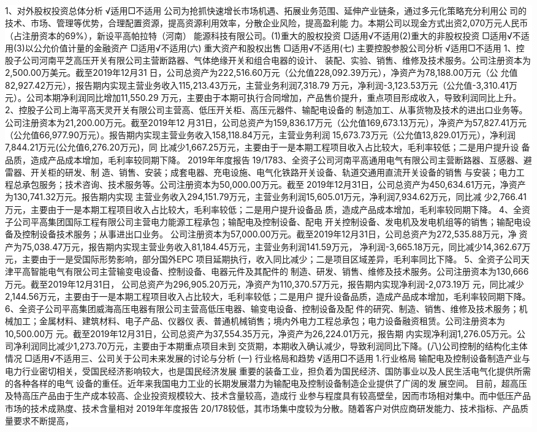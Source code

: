 1、对外股权投资总体分析
√适用□不适用
公司为抢抓快速增长市场机遇、拓展业务范围、延伸产业链条，通过多元化策略充分利用公
司的技术、市场、管理等优势，合理配置资源，提高资源利用效率，分散企业风险，提高盈利能
力。本期公司以现金方式出资2,070万元人民币（占注册资本的69%），新设平高帕拉特（河南）
能源科技有限公司。(1)重大的股权投资
□适用√不适用(2)重大的非股权投资
□适用√不适用(3)以公允价值计量的金融资产
□适用√不适用(六)
重大资产和股权出售
□适用√不适用(七)
主要控股参股公司分析
√适用□不适用
1、控股子公司河南平芝高压开关有限公司主营断路器、气体绝缘开关和组合电器的设计、
装配、实验、销售、维修及技术服务。公司注册资本为2,500.00万美元。截至2019年12月31
日，公司总资产为222,516.60万元（公允值228,092.39万元），净资产为78,188.00万元（公
允值82,927.42万元），报告期内实现主营业务收入115,213.43万元，主营业务利润7,318.79
万元，净利润-3,123.53万元（公允值-3,310.41万元）。公司本期净利润同比增加11,550.29
万元，主要由于本期可执行合同增加，产品售价提升，重点项目形成收入，导致利润同比上升。
2、控股子公司上海平高天灵开关有限公司主营高、低压开关柜、高压元器件、输配电设备的
制造加工、从事货物及技术的进出口业务等。公司注册资本为21,200.00万元。截至2019年12
月31日，公司总资产为159,836.17万元（公允值169,673.13万元），净资产为57,827.41万元
（公允值66,977.90万元）。报告期内实现主营业务收入158,118.84万元，主营业务利润
15,673.73万元（公允值13,829.01万元），净利润7,844.21万元(公允值6,276.20万元)，同
比减少1,667.25万元，主要由于一是本期工程项目收入占比较大，毛利率较低；二是用户提升设
备品质，造成产品成本增加，毛利率较同期下降。
2019年年度报告
19/1783、全资子公司河南平高通用电气有限公司主营断路器、互感器、避雷器、开关柜的研发、制
造、销售、安装；成套电器、充电设施、电气化铁路开关设备、轨道交通用直流开关设备的销售
与安装；电力工程总承包服务；技术咨询、技术服务等。公司注册资本为50,000.00万元。截至
2019年12月31日，公司总资产为450,634.61万元，净资产为130,741.32万元。报告期内实现
主营业务收入294,151.79万元，主营业务利润15,605.01万元，净利润7,934.62万元，同比减
少2,766.41万元，主要由于一是本期工程项目收入占比较大，毛利率较低；二是用户提升设备品
质，造成产品成本增加，毛利率较同期下降。
4、全资子公司平高集团国际工程有限公司主营电力能源工程承包；输配电及控制设备、配电
开关控制设备、发电机及发电机组等的销售；输配电设备及控制设备技术服务；从事进出口业务。
公司注册资本为57,000.00万元。截至2019年12月31日，公司总资产为272,535.88万元，净
资产为75,038.47万元，报告期内实现主营业务收入81,184.45万元，主营业务利润141.59万元，
净利润-3,665.18万元，同比减少14,362.67万元，主要由于一是受国际形势影响，部分国外EPC
项目延期执行，收入同比减少；二是项目区域差异，毛利率同比下降。
5、全资子公司天津平高智能电气有限公司主营输变电设备、控制设备、电器元件及其配件的
制造、研发、销售、维修及技术服务。公司注册资本为130,666万元。截至2019年12月31日，
公司总资产为296,905.20万元，净资产为110,370.57万元，报告期内实现净利润-2,073.19万
元，同比减少2,144.56万元，主要由于一是本期工程项目收入占比较大，毛利率较低；二是用户
提升设备品质，造成产品成本增加，毛利率较同期下降。
6、全资子公司平高集团威海高压电器有限公司主营高低压电器、输变电设备、控制设备及配
件的研究、制造、销售、维修及技术服务；机械加工；金属材料、建筑材料、电子产品、仪器仪
表、普通机械销售；境内外电力工程总承包；电力设备融资租赁。公司注册资本为10,500.00万
元。截至2019年12月31日，公司总资产为37,554.35万元，净资产为26,224.01万元，报告期
内实现净利润1,276.05万元。公司净利润同比减少1,273.70万元，主要由于本期重点项目未到
交货期，本期收入确认减少，导致利润同比下降。(八)公司控制的结构化主体情况
□适用√不适用三、公司关于公司未来发展的讨论与分析
(一)
行业格局和趋势
√适用□不适用
1.行业格局
输配电及控制设备制造产业与电力行业密切相关，受国民经济影响较大，也是国民经济发展
重要的装备工业，担负着为国民经济、国防事业以及人民生活电气化提供所需的各种各样的电气
设备的重任。近年来我国电力工业的长期发展潜力为输配电及控制设备制造企业提供了广阔的发
展空间。
目前，超高压及特高压产品由于生产成本较高、企业投资规模较大、技术含量较高，造成行
业参与程度具有较高壁垒，因而市场相对集中。而中低压产品市场的技术成熟度、技术含量相对
2019年年度报告
20/178较低，其市场集中度较为分散。随着客户对供应商研发能力、技术指标、产品质量要求不断提高，